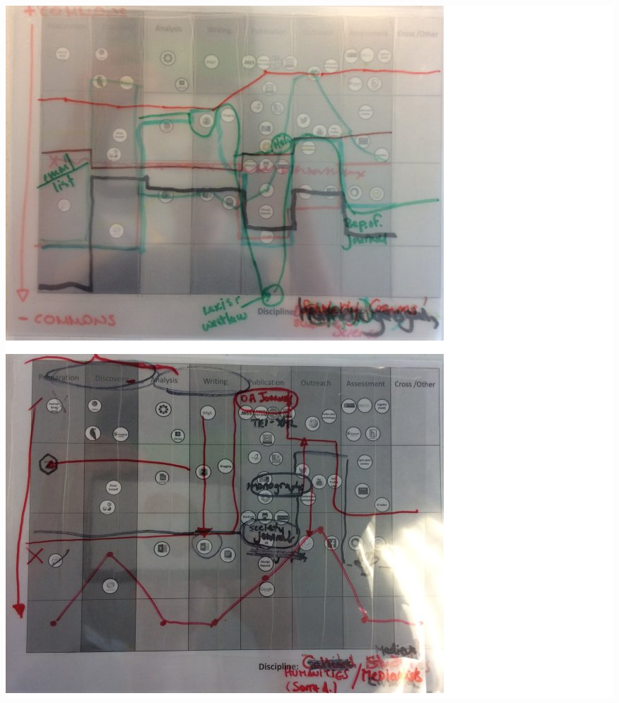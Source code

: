 ![Superimposed social science workflows](social_science_workflows_overlaid_620x.jpg)

![Superimposed humanities workflows (many humanists were in the Global South discussion during this exercise)](humanities_workflows_overlaid_620x.jpg)
